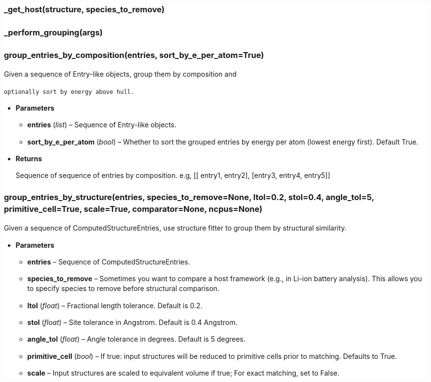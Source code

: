 
### _get_host(structure, species_to_remove)

### _perform_grouping(args)

### group_entries_by_composition(entries, sort_by_e_per_atom=True)
Given a sequence of Entry-like objects, group them by composition and

    optionally sort by energy above hull.


* **Parameters**


    * **entries** (*list*) – Sequence of Entry-like objects.


    * **sort_by_e_per_atom** (*bool*) – Whether to sort the grouped entries by
    energy per atom (lowest energy first). Default True.



* **Returns**

    Sequence of sequence of entries by composition. e.g,
    [[ entry1, entry2], [entry3, entry4, entry5]]



### group_entries_by_structure(entries, species_to_remove=None, ltol=0.2, stol=0.4, angle_tol=5, primitive_cell=True, scale=True, comparator=None, ncpus=None)
Given a sequence of ComputedStructureEntries, use structure fitter to group
them by structural similarity.


* **Parameters**


    * **entries** – Sequence of ComputedStructureEntries.


    * **species_to_remove** – Sometimes you want to compare a host framework
    (e.g., in Li-ion battery analysis). This allows you to specify
    species to remove before structural comparison.


    * **ltol** (*float*) – Fractional length tolerance. Default is 0.2.


    * **stol** (*float*) – Site tolerance in Angstrom. Default is 0.4 Angstrom.


    * **angle_tol** (*float*) – Angle tolerance in degrees. Default is 5 degrees.


    * **primitive_cell** (*bool*) – If true: input structures will be reduced to
    primitive cells prior to matching. Defaults to True.


    * **scale** – Input structures are scaled to equivalent volume if true;
    For exact matching, set to False.
